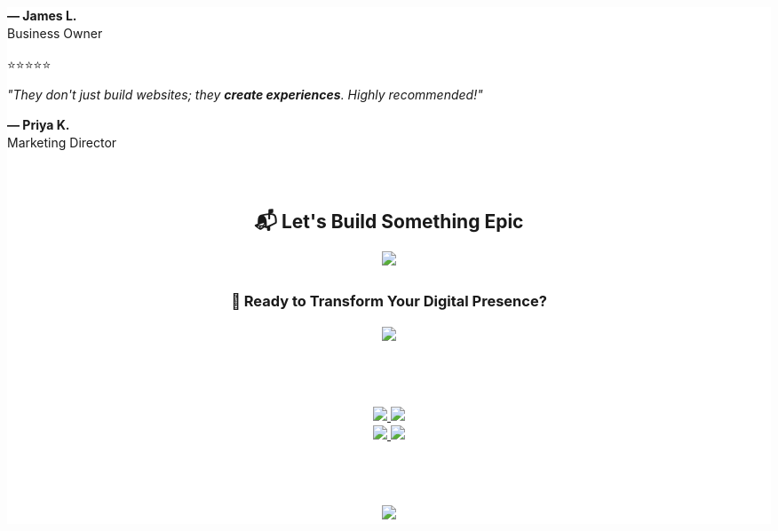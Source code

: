 **— James L.**  
Business Owner

</td>
<td width="33%" align="center">

⭐⭐⭐⭐⭐

*"They don't just build websites; they **create experiences**. Highly recommended!"*

**— Priya K.**  
Marketing Director

</td>
</tr>
</table>

<br>


<div align="center">

## 📬 Let's Build Something Epic

<img src="https://user-images.githubusercontent.com/74038190/212284145-bf2c01a8-c448-4f1a-b911-996024c84606.gif" width="400">

### 🚀 Ready to Transform Your Digital Presence?

<a href="mailto:codehubsd@gmail.com">
  <img src="https://img.shields.io/badge/📧_Email_Us-codehubsd@gmail.com-D14836?style=for-the-badge&logo=gmail&logoColor=white&labelColor=000000" />
</a>

<br><br>

<a href="https://www.sdcodehub.com">
  <img src="https://img.shields.io/badge/🌐_Visit_Website-www.sdcodehub.com-00D9FF?style=for-the-badge&labelColor=000000" />
</a>
<a href="https://github.com/SD-CodeHub">
  <img src="https://img.shields.io/badge/⚡_Follow_GitHub-SD--CodeHub-181717?style=for-the-badge&logo=github&labelColor=000000" />
</a>

<br>

<a href="https://instagram.com/sd_codehub">
  <img src="https://img.shields.io/badge/📸_Instagram-@sd__codehub-E4405F?style=for-the-badge&logo=instagram&logoColor=white&labelColor=000000" />
</a>
<a href="https://www.linkedin.com/in/sd-codehub-97aa91389/">
  <img src="https://img.shields.io/badge/💼_LinkedIn-SD%20CodeHub-0A66C2?style=for-the-badge&logo=linkedin&labelColor=000000" />
</a>

<br><br>

<img src="https://user-images.githubusercontent.com/74038190/212284126-2d0e2800-e6e0-4a7e-b0e6-146e4efa1c30.gif" width="700">
